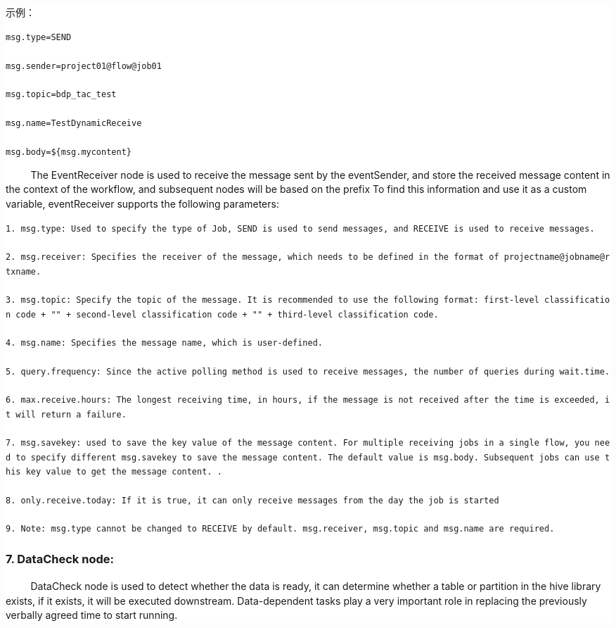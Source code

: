 示例：
```xml
msg.type=SEND

msg.sender=project01@flow@job01

msg.topic=bdp_tac_test

msg.name=TestDynamicReceive

msg.body=${msg.mycontent}
```
&nbsp;&nbsp;&nbsp;&nbsp;&nbsp;&nbsp;&nbsp;&nbsp;&nbsp;The EventReceiver node is used to receive the message sent by the eventSender, and store the received message content in the context of the workflow, and subsequent nodes will be based on the prefix To find this information and use it as a custom variable, eventReceiver supports the following parameters:

```xml
1. msg.type: Used to specify the type of Job, SEND is used to send messages, and RECEIVE is used to receive messages.

2. msg.receiver: Specifies the receiver of the message, which needs to be defined in the format of projectname@jobname@rtxname.

3. msg.topic: Specify the topic of the message. It is recommended to use the following format: first-level classification code + "" + second-level classification code + "" + third-level classification code.

4. msg.name: Specifies the message name, which is user-defined.

5. query.frequency: Since the active polling method is used to receive messages, the number of queries during wait.time.

6. max.receive.hours: The longest receiving time, in hours, if the message is not received after the time is exceeded, it will return a failure.

7. msg.savekey: used to save the key value of the message content. For multiple receiving jobs in a single flow, you need to specify different msg.savekey to save the message content. The default value is msg.body. Subsequent jobs can use this key value to get the message content. .

8. only.receive.today: If it is true, it can only receive messages from the day the job is started

9. Note: msg.type cannot be changed to RECEIVE by default. msg.receiver, msg.topic and msg.name are required.
```

### 7. DataCheck node:
&nbsp;&nbsp;&nbsp;&nbsp;&nbsp;&nbsp;&nbsp;&nbsp;&nbsp;DataCheck node is used to detect whether the data is ready, it can determine whether a table or partition in the hive library exists, if it exists, it will be executed downstream. Data-dependent tasks play a very important role in replacing the previously verbally agreed time to start running.
